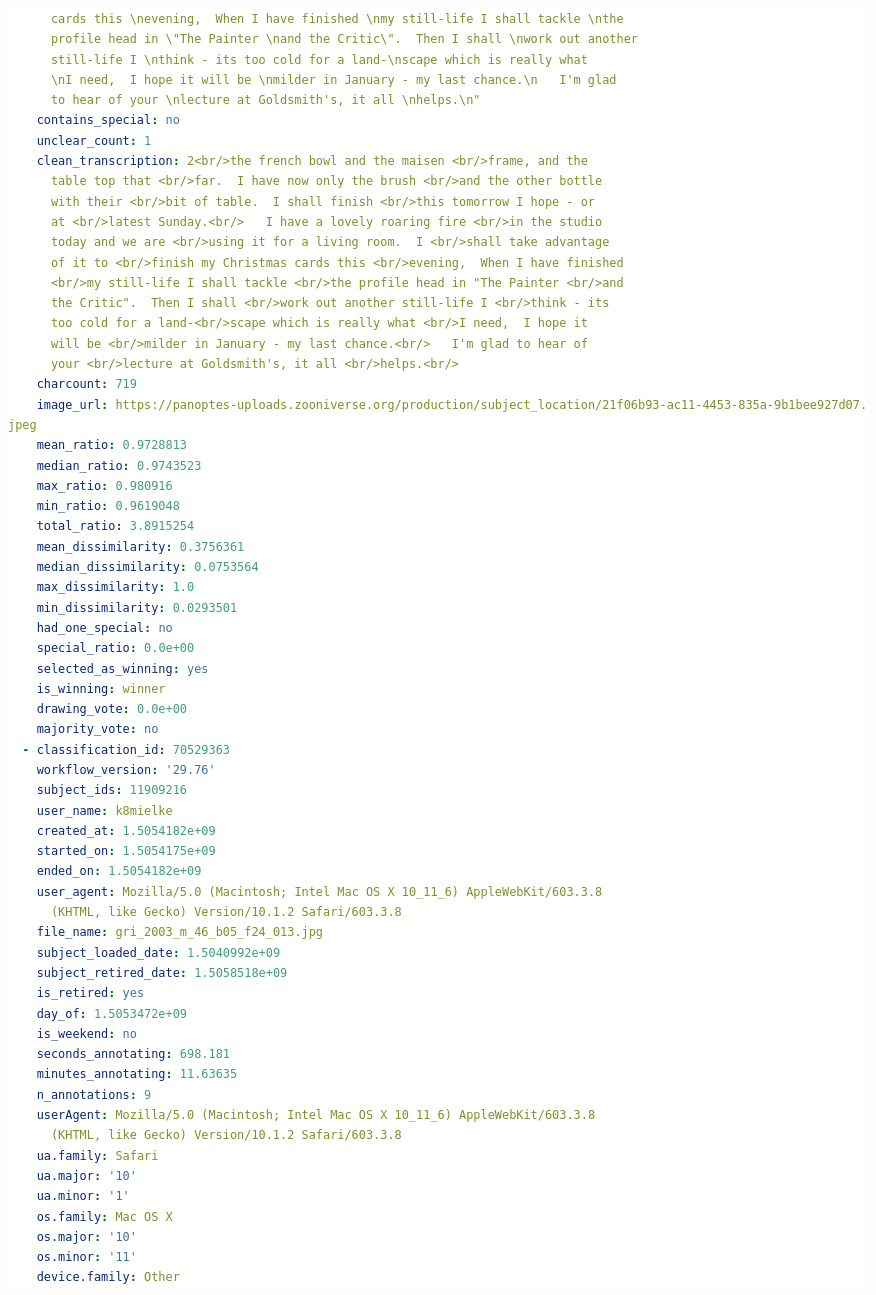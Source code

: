 ```yaml
      cards this \nevening,  When I have finished \nmy still-life I shall tackle \nthe
      profile head in \"The Painter \nand the Critic\".  Then I shall \nwork out another
      still-life I \nthink - its too cold for a land-\nscape which is really what
      \nI need,  I hope it will be \nmilder in January - my last chance.\n   I'm glad
      to hear of your \nlecture at Goldsmith's, it all \nhelps.\n"
    contains_special: no
    unclear_count: 1
    clean_transcription: 2<br/>the french bowl and the maisen <br/>frame, and the
      table top that <br/>far.  I have now only the brush <br/>and the other bottle
      with their <br/>bit of table.  I shall finish <br/>this tomorrow I hope - or
      at <br/>latest Sunday.<br/>   I have a lovely roaring fire <br/>in the studio
      today and we are <br/>using it for a living room.  I <br/>shall take advantage
      of it to <br/>finish my Christmas cards this <br/>evening,  When I have finished
      <br/>my still-life I shall tackle <br/>the profile head in "The Painter <br/>and
      the Critic".  Then I shall <br/>work out another still-life I <br/>think - its
      too cold for a land-<br/>scape which is really what <br/>I need,  I hope it
      will be <br/>milder in January - my last chance.<br/>   I'm glad to hear of
      your <br/>lecture at Goldsmith's, it all <br/>helps.<br/>
    charcount: 719
    image_url: https://panoptes-uploads.zooniverse.org/production/subject_location/21f06b93-ac11-4453-835a-9b1bee927d07.jpeg
    mean_ratio: 0.9728813
    median_ratio: 0.9743523
    max_ratio: 0.980916
    min_ratio: 0.9619048
    total_ratio: 3.8915254
    mean_dissimilarity: 0.3756361
    median_dissimilarity: 0.0753564
    max_dissimilarity: 1.0
    min_dissimilarity: 0.0293501
    had_one_special: no
    special_ratio: 0.0e+00
    selected_as_winning: yes
    is_winning: winner
    drawing_vote: 0.0e+00
    majority_vote: no
  - classification_id: 70529363
    workflow_version: '29.76'
    subject_ids: 11909216
    user_name: k8mielke
    created_at: 1.5054182e+09
    started_on: 1.5054175e+09
    ended_on: 1.5054182e+09
    user_agent: Mozilla/5.0 (Macintosh; Intel Mac OS X 10_11_6) AppleWebKit/603.3.8
      (KHTML, like Gecko) Version/10.1.2 Safari/603.3.8
    file_name: gri_2003_m_46_b05_f24_013.jpg
    subject_loaded_date: 1.5040992e+09
    subject_retired_date: 1.5058518e+09
    is_retired: yes
    day_of: 1.5053472e+09
    is_weekend: no
    seconds_annotating: 698.181
    minutes_annotating: 11.63635
    n_annotations: 9
    userAgent: Mozilla/5.0 (Macintosh; Intel Mac OS X 10_11_6) AppleWebKit/603.3.8
      (KHTML, like Gecko) Version/10.1.2 Safari/603.3.8
    ua.family: Safari
    ua.major: '10'
    ua.minor: '1'
    os.family: Mac OS X
    os.major: '10'
    os.minor: '11'
    device.family: Other
```